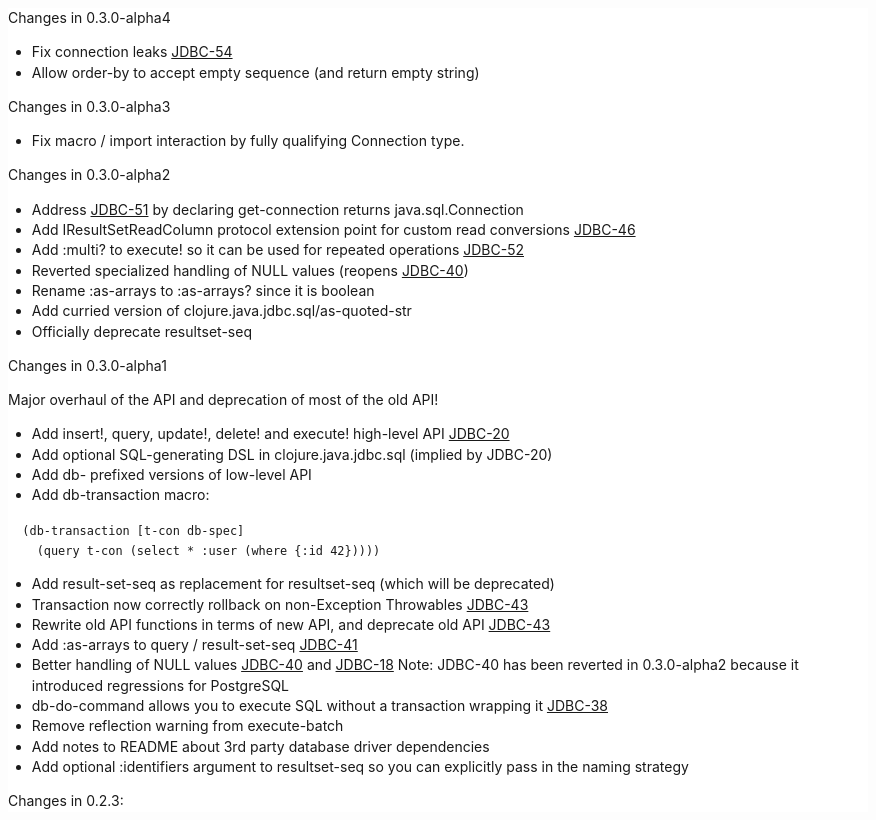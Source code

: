 Changes in 0.3.0-alpha4

* Fix connection leaks [JDBC-54](http://dev.clojure.org/jira/browser/JDBC-54)
* Allow order-by to accept empty sequence (and return empty string)

Changes in 0.3.0-alpha3

* Fix macro / import interaction by fully qualifying Connection type.

Changes in 0.3.0-alpha2

* Address [JDBC-51](http://dev.clojure.org/jira/browse/JDBC-51) by declaring get-connection returns java.sql.Connection
* Add IResultSetReadColumn protocol extension point for custom read conversions [JDBC-46](http://dev.clojure.org/jira/browse/JDBC-46)
* Add :multi? to execute! so it can be used for repeated operations [JDBC-52](http://dev.clojure.org/jira/browse/JDBC-52)
* Reverted specialized handling of NULL values (reopens [JDBC-40](http://dev.clojure.org/jira/browse/JDBC-40))
* Rename :as-arrays to :as-arrays? since it is boolean
* Add curried version of clojure.java.jdbc.sql/as-quoted-str
* Officially deprecate resultset-seq

Changes in 0.3.0-alpha1

Major overhaul of the API and deprecation of most of the old API!

* Add insert!, query, update!, delete! and execute! high-level API
  [JDBC-20](http://dev.clojure.org/jira/browse/JDBC-20)
* Add optional SQL-generating DSL in clojure.java.jdbc.sql (implied by JDBC-20)
* Add db- prefixed versions of low-level API
* Add db-transaction macro:

```
  (db-transaction [t-con db-spec]
    (query t-con (select * :user (where {:id 42}))))
```

* Add result-set-seq as replacement for resultset-seq (which will be deprecated)
* Transaction now correctly rollback on non-Exception Throwables
  [JDBC-43](http://dev.clojure.org/jira/browse/JDBC-43)
* Rewrite old API functions in terms of new API, and deprecate old API
  [JDBC-43](http://dev.clojure.org/jira/browse/JDBC-43)
* Add :as-arrays to query / result-set-seq
  [JDBC-41](http://dev.clojure.org/jira/browse/JDBC-41)
* Better handling of NULL values [JDBC-40](http://dev.clojure.org/jira/browse/JDBC-40)
  and [JDBC-18](http://dev.clojure.org/jira/browse/JDBC-18)
  Note: JDBC-40 has been reverted in 0.3.0-alpha2 because it introduced regressions for PostgreSQL
* db-do-command allows you to execute SQL without a transaction wrapping it
  [JDBC-38](http://dev.clojure.org/jira/browse/JDBC-38)
* Remove reflection warning from execute-batch
* Add notes to README about 3rd party database driver dependencies
* Add optional :identifiers argument to resultset-seq so you can explicitly pass in the naming strategy

Changes in 0.2.3:
